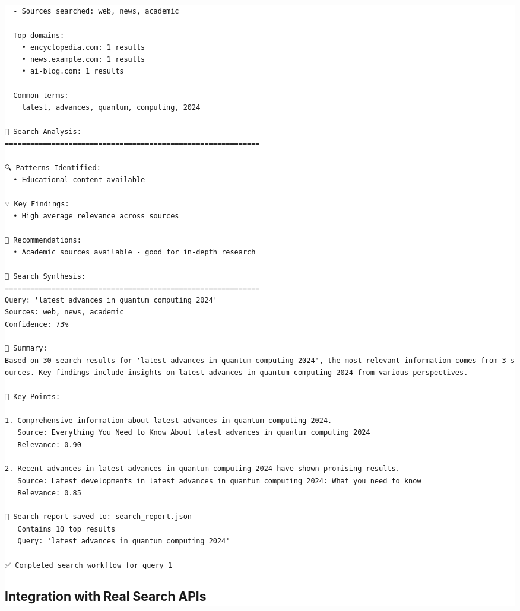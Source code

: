 ```
  - Sources searched: web, news, academic

  Top domains:
    • encyclopedia.com: 1 results
    • news.example.com: 1 results
    • ai-blog.com: 1 results

  Common terms:
    latest, advances, quantum, computing, 2024

🧠 Search Analysis:
============================================================

🔍 Patterns Identified:
  • Educational content available

💡 Key Findings:
  • High average relevance across sources

📝 Recommendations:
  • Academic sources available - good for in-depth research

📝 Search Synthesis:
============================================================
Query: 'latest advances in quantum computing 2024'
Sources: web, news, academic
Confidence: 73%

📌 Summary:
Based on 30 search results for 'latest advances in quantum computing 2024', the most relevant information comes from 3 sources. Key findings include insights on latest advances in quantum computing 2024 from various perspectives.

🔑 Key Points:

1. Comprehensive information about latest advances in quantum computing 2024.
   Source: Everything You Need to Know About latest advances in quantum computing 2024
   Relevance: 0.90

2. Recent advances in latest advances in quantum computing 2024 have shown promising results.
   Source: Latest developments in latest advances in quantum computing 2024: What you need to know
   Relevance: 0.85

💾 Search report saved to: search_report.json
   Contains 10 top results
   Query: 'latest advances in quantum computing 2024'

✅ Completed search workflow for query 1
```

## Integration with Real Search APIs
